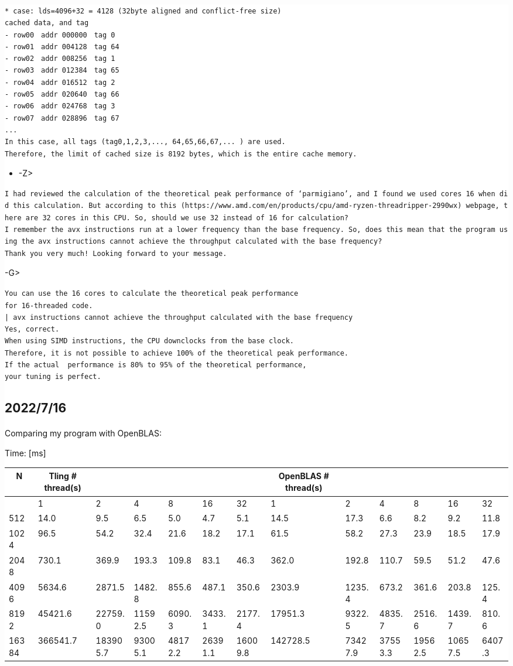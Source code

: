```
* case: lds=4096+32 = 4128 (32byte aligned and conflict-free size)
cached data, and tag
- row00　addr 000000　tag 0
- row01　addr 004128　tag 64
- row02　addr 008256　tag 1
- row03　addr 012384　tag 65
- row04　addr 016512　tag 2
- row05　addr 020640　tag 66
- row06　addr 024768　tag 3
- row07　addr 028896　tag 67
...
In this case, all tags (tag0,1,2,3,..., 64,65,66,67,... ) are used.
Therefore, the limit of cached size is 8192 bytes, which is the entire cache memory.
```

* -Z>

```
I had reviewed the calculation of the theoretical peak performance of ‘parmigiano’, and I found we used cores 16 when did this calculation. But according to this (https://www.amd.com/en/products/cpu/amd-ryzen-threadripper-2990wx) webpage, there are 32 cores in this CPU. So, should we use 32 instead of 16 for calculation?
I remember the avx instructions run at a lower frequency than the base frequency. So, does this mean that the program using the avx instructions cannot achieve the throughput calculated with the base frequency?
Thank you very much! Looking forward to your message.
```

-G>

```
You can use the 16 cores to calculate the theoretical peak performance
for 16-threaded code.
| avx instructions cannot achieve the throughput calculated with the base frequency
Yes, correct.
When using SIMD instructions, the CPU downclocks from the base clock.
Therefore, it is not possible to achieve 100% of the theoretical peak performance.
If the actual  performance is 80% to 95% of the theoretical performance,
your tuning is perfect.
```

## 2022/7/16

Comparing my program with OpenBLAS:

Time: [ms]

| N     | Tling # thread(s) |          |         |         |         |         | OpenBLAS # thread(s) |         |         |         |         |        |
| ----- | ----------------- | -------- | ------- | ------- | ------- | ------- | -------------------- | ------- | ------- | ------- | ------- | ------ |
|       | 1                 | 2        | 4       | 8       | 16      | 32      | 1                    | 2       | 4       | 8       | 16      | 32     |
| 512   | 14.0              | 9.5      | 6.5     | 5.0     | 4.7     | 5.1     | 14.5                 | 17.3    | 6.6     | 8.2     | 9.2     | 11.8   |
| 1024  | 96.5              | 54.2     | 32.4    | 21.6    | 18.2    | 17.1    | 61.5                 | 58.2    | 27.3    | 23.9    | 18.5    | 17.9   |
| 2048  | 730.1             | 369.9    | 193.3   | 109.8   | 83.1    | 46.3    | 362.0                | 192.8   | 110.7   | 59.5    | 51.2    | 47.6   |
| 4096  | 5634.6            | 2871.5   | 1482.8  | 855.6   | 487.1   | 350.6   | 2303.9               | 1235.4  | 673.2   | 361.6   | 203.8   | 125.4  |
| 8192  | 45421.6           | 22759.0  | 11592.5 | 6090.3  | 3433.1  | 2177.4  | 17951.3              | 9322.5  | 4835.7  | 2516.6  | 1439.7  | 810.6  |
| 16384 | 366541.7          | 183905.7 | 93005.1 | 48172.2 | 26391.1 | 16009.8 | 142728.5             | 73427.9 | 37553.3 | 19562.5 | 10657.5 | 6407.3 |
